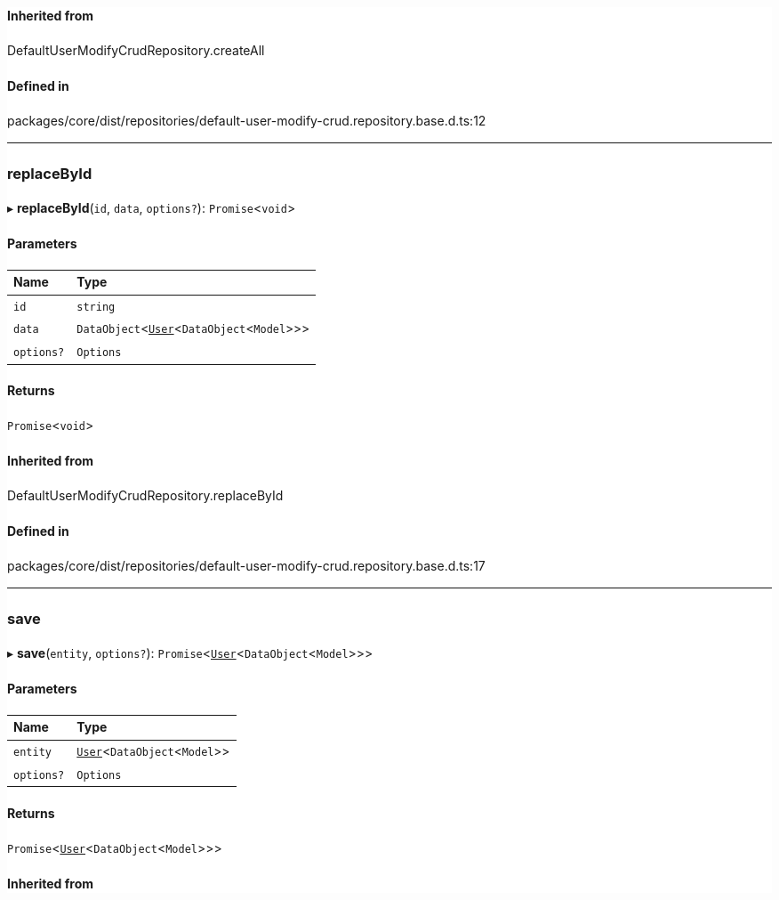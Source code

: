 #### Inherited from

DefaultUserModifyCrudRepository.createAll

#### Defined in

packages/core/dist/repositories/default-user-modify-crud.repository.base.d.ts:12

___

### replaceById

▸ **replaceById**(`id`, `data`, `options?`): `Promise`<`void`\>

#### Parameters

| Name | Type |
| :------ | :------ |
| `id` | `string` |
| `data` | `DataObject`<[`User`](User.md)<`DataObject`<`Model`\>\>\> |
| `options?` | `Options` |

#### Returns

`Promise`<`void`\>

#### Inherited from

DefaultUserModifyCrudRepository.replaceById

#### Defined in

packages/core/dist/repositories/default-user-modify-crud.repository.base.d.ts:17

___

### save

▸ **save**(`entity`, `options?`): `Promise`<[`User`](User.md)<`DataObject`<`Model`\>\>\>

#### Parameters

| Name | Type |
| :------ | :------ |
| `entity` | [`User`](User.md)<`DataObject`<`Model`\>\> |
| `options?` | `Options` |

#### Returns

`Promise`<[`User`](User.md)<`DataObject`<`Model`\>\>\>

#### Inherited from
